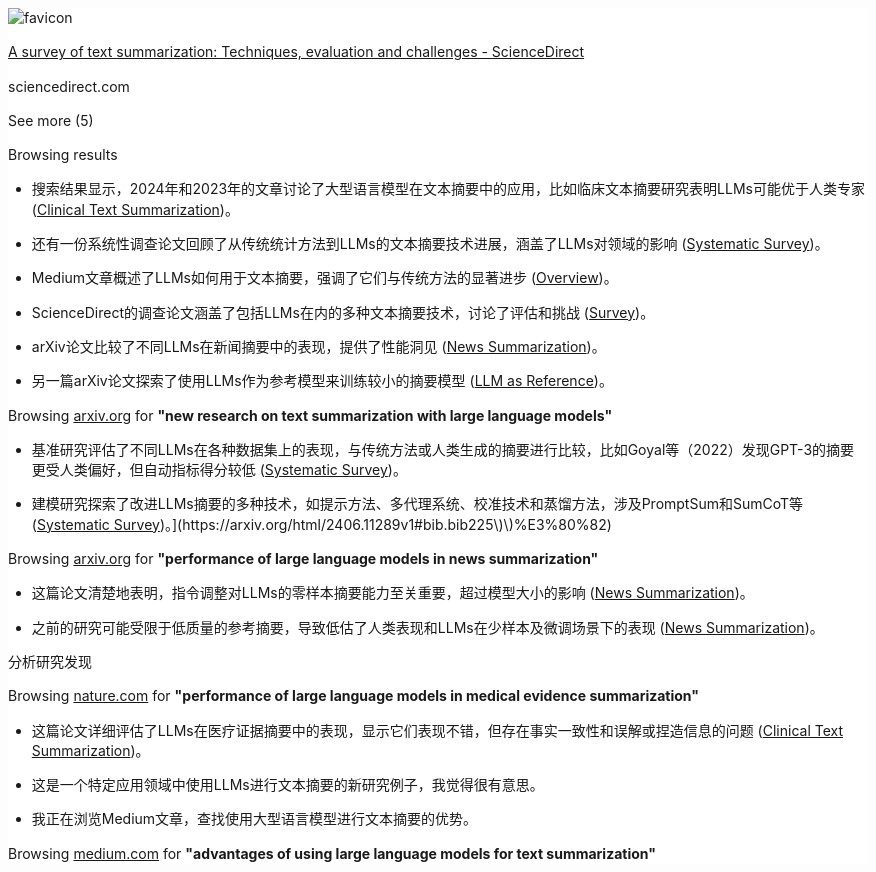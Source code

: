 ![favicon](https://imgs.search.brave.com/s8pV0M4fwbDWZ4FgUa8Ac3t-RPu3wOcRVgm-KCDt_Ks/rs:fit:64:0:0:0/g:ce/aHR0cDovL2Zhdmlj/b25zLnNlYXJjaC5i/cmF2ZS5jb20vaWNv/bnMvMjc5YWUwYmQ5/YWNmYWRiMDAxZWU5/ODc3NjJmYTVmOTNi/ZjRmYmE2OTk5Zjk2/MTUzZjMwZmE5OTQ5/MWFjY2ZjNS93d3cu/c2NpZW5jZWRpcmVj/dC5jb20v)

[A survey of text summarization: Techniques, evaluation and challenges - ScienceDirect](https://www.sciencedirect.com/science/article/pii/S2949719124000189)

sciencedirect.com

See more (5)

Browsing results

- 搜索结果显示，2024年和2023年的文章讨论了大型语言模型在文本摘要中的应用，比如临床文本摘要研究表明LLMs可能优于人类专家 ([Clinical Text Summarization](https://pmc.ncbi.nlm.nih.gov/articles/PMC10635391/))。

- 还有一份系统性调查论文回顾了从传统统计方法到LLMs的文本摘要技术进展，涵盖了LLMs对领域的影响 ([Systematic Survey](https://arxiv.org/html/2406.11289v1))。

- Medium文章概述了LLMs如何用于文本摘要，强调了它们与传统方法的显著进步 ([Overview](https://medium.com/@singhrajni2210/large-language-models-and-text-summarization-a-powerful-combination-6400e7643b70))。

- ScienceDirect的调查论文涵盖了包括LLMs在内的多种文本摘要技术，讨论了评估和挑战 ([Survey](https://www.sciencedirect.com/science/article/pii/S2949719124000189))。

- arXiv论文比较了不同LLMs在新闻摘要中的表现，提供了性能洞见 ([News Summarization](https://arxiv.org/abs/2301.13848))。

- 另一篇arXiv论文探索了使用LLMs作为参考模型来训练较小的摘要模型 ([LLM as Reference](https://arxiv.org/abs/2305.14239))。

Browsing [arxiv.org](https://arxiv.org/html/2406.11289v1) for **"new research on text summarization with large language models"**

- 基准研究评估了不同LLMs在各种数据集上的表现，与传统方法或人类生成的摘要进行比较，比如Goyal等（2022）发现GPT-3的摘要更受人类偏好，但自动指标得分较低 ([Systematic Survey](https://arxiv.org/html/2406.11289v1#bib.bib70))。

- 建模研究探索了改进LLMs摘要的多种技术，如提示方法、多代理系统、校准技术和蒸馏方法，涉及PromptSum和SumCoT等 ([Systematic Survey]([https://arxiv.org/html/2406.11289v1#bib.bib178](https://arxiv.org/html/2406.11289v1#bib.bib178), [https://arxiv.org/html/2406.11289v1#bib.bib225))。](https://arxiv.org/html/2406.11289v1#bib.bib225\)\)%E3%80%82)

Browsing [arxiv.org](https://arxiv.org/abs/2301.13848) for **"performance of large language models in news summarization"**

- 这篇论文清楚地表明，指令调整对LLMs的零样本摘要能力至关重要，超过模型大小的影响 ([News Summarization](https://arxiv.org/abs/2301.13848))。

- 之前的研究可能受限于低质量的参考摘要，导致低估了人类表现和LLMs在少样本及微调场景下的表现 ([News Summarization](https://arxiv.org/abs/2301.13848))。

分析研究发现

Browsing [nature.com](https://www.nature.com/articles/s41746-023-00896-7) for **"performance of large language models in medical evidence summarization"**

- 这篇论文详细评估了LLMs在医疗证据摘要中的表现，显示它们表现不错，但存在事实一致性和误解或捏造信息的问题 ([Clinical Text Summarization](https://pmc.ncbi.nlm.nih.gov/articles/PMC10635391/))。

- 这是一个特定应用领域中使用LLMs进行文本摘要的新研究例子，我觉得很有意思。

- 我正在浏览Medium文章，查找使用大型语言模型进行文本摘要的优势。

Browsing [medium.com](https://medium.com/@singhrajni2210/large-language-models-and-text-summarization-a-powerful-combination-6400e7643b70) for **"advantages of using large language models for text summarization"**

